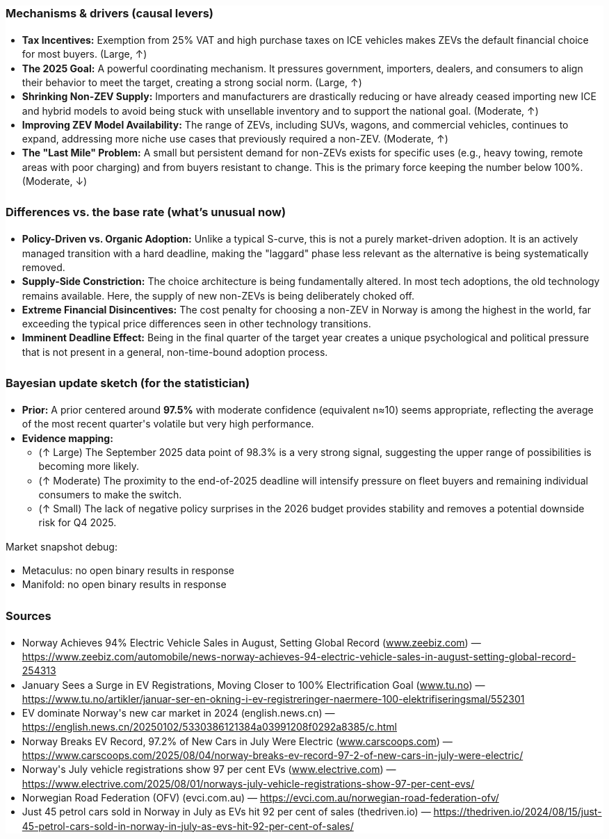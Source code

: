 ### Mechanisms & drivers (causal levers)
*   **Tax Incentives:** Exemption from 25% VAT and high purchase taxes on ICE vehicles makes ZEVs the default financial choice for most buyers. (Large, ↑)
*   **The 2025 Goal:** A powerful coordinating mechanism. It pressures government, importers, dealers, and consumers to align their behavior to meet the target, creating a strong social norm. (Large, ↑)
*   **Shrinking Non-ZEV Supply:** Importers and manufacturers are drastically reducing or have already ceased importing new ICE and hybrid models to avoid being stuck with unsellable inventory and to support the national goal. (Moderate, ↑)
*   **Improving ZEV Model Availability:** The range of ZEVs, including SUVs, wagons, and commercial vehicles, continues to expand, addressing more niche use cases that previously required a non-ZEV. (Moderate, ↑)
*   **The "Last Mile" Problem:** A small but persistent demand for non-ZEVs exists for specific uses (e.g., heavy towing, remote areas with poor charging) and from buyers resistant to change. This is the primary force keeping the number below 100%. (Moderate, ↓)

### Differences vs. the base rate (what’s unusual now)
*   **Policy-Driven vs. Organic Adoption:** Unlike a typical S-curve, this is not a purely market-driven adoption. It is an actively managed transition with a hard deadline, making the "laggard" phase less relevant as the alternative is being systematically removed.
*   **Supply-Side Constriction:** The choice architecture is being fundamentally altered. In most tech adoptions, the old technology remains available. Here, the supply of new non-ZEVs is being deliberately choked off.
*   **Extreme Financial Disincentives:** The cost penalty for choosing a non-ZEV in Norway is among the highest in the world, far exceeding the typical price differences seen in other technology transitions.
*   **Imminent Deadline Effect:** Being in the final quarter of the target year creates a unique psychological and political pressure that is not present in a general, non-time-bound adoption process.

### Bayesian update sketch (for the statistician)
*   **Prior:** A prior centered around **97.5%** with moderate confidence (equivalent n≈10) seems appropriate, reflecting the average of the most recent quarter's volatile but very high performance.
*   **Evidence mapping:**
    *   (↑ Large) The September 2025 data point of 98.3% is a very strong signal, suggesting the upper range of possibilities is becoming more likely.
    *   (↑ Moderate) The proximity to the end-of-2025 deadline will intensify pressure on fleet buyers and remaining individual consumers to make the switch.
    *   (↑ Small) The lack of negative policy surprises in the 2026 budget provides stability and removes a potential downside risk for Q4 2025.

Market snapshot debug:
- Metaculus: no open binary results in response
- Manifold: no open binary results in response

### Sources
- Norway Achieves 94% Electric Vehicle Sales in August, Setting Global Record (www.zeebiz.com) — https://www.zeebiz.com/automobile/news-norway-achieves-94-electric-vehicle-sales-in-august-setting-global-record-254313
- January Sees a Surge in EV Registrations, Moving Closer to 100% Electrification Goal (www.tu.no) — https://www.tu.no/artikler/januar-ser-en-okning-i-ev-registreringer-naermere-100-elektrifiseringsmal/552301
- EV dominate Norway's new car market in 2024 (english.news.cn) — https://english.news.cn/20250102/5330386121384a03991208f0292a8385/c.html
- Norway Breaks EV Record, 97.2% of New Cars in July Were Electric (www.carscoops.com) — https://www.carscoops.com/2025/08/04/norway-breaks-ev-record-97-2-of-new-cars-in-july-were-electric/
- Norway's July vehicle registrations show 97 per cent EVs (www.electrive.com) — https://www.electrive.com/2025/08/01/norways-july-vehicle-registrations-show-97-per-cent-evs/
- Norwegian Road Federation (OFV) (evci.com.au) — https://evci.com.au/norwegian-road-federation-ofv/
- Just 45 petrol cars sold in Norway in July as EVs hit 92 per cent of sales (thedriven.io) — https://thedriven.io/2024/08/15/just-45-petrol-cars-sold-in-norway-in-july-as-evs-hit-92-per-cent-of-sales/